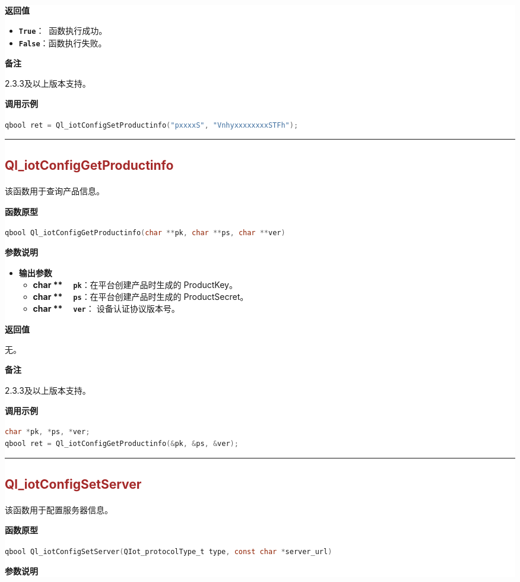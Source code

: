 __返回值__

* __`True`__：&nbsp;&nbsp;函数执行成功。
* __`False`__：函数执行失败。

__备注__

2.3.3及以上版本支持。

__调用示例__

```c
qbool ret = Ql_iotConfigSetProductinfo("pxxxxS", "VnhyxxxxxxxxSTFh");
```
---
<span id="Ql_iotConfigGetProductinfo">  </span>
## <font color=#A52A2A  >__Ql_iotConfigGetProductinfo__</font>

该函数用于查询产品信息。

__函数原型__

```c
qbool Ql_iotConfigGetProductinfo(char **pk, char **ps, char **ver)
```
__参数说明__

* __输出参数__
	* __char **__  __`pk`__：在平台创建产品时生成的 ProductKey。
	* __char **__  __`ps`__：在平台创建产品时生成的 ProductSecret。
	* __char **__  __`ver`__： 设备认证协议版本号。


__返回值__

无。

__备注__

2.3.3及以上版本支持。

__调用示例__

```c
char *pk, *ps, *ver;
qbool ret = Ql_iotConfigGetProductinfo(&pk, &ps, &ver);
```
---
<span id="Ql_iotConfigSetServer">  </span>
## <font color=#A52A2A  >__Ql_iotConfigSetServer__</font>

该函数用于配置服务器信息。

__函数原型__

```c
qbool Ql_iotConfigSetServer(QIot_protocolType_t type, const char *server_url)
```
__参数说明__
